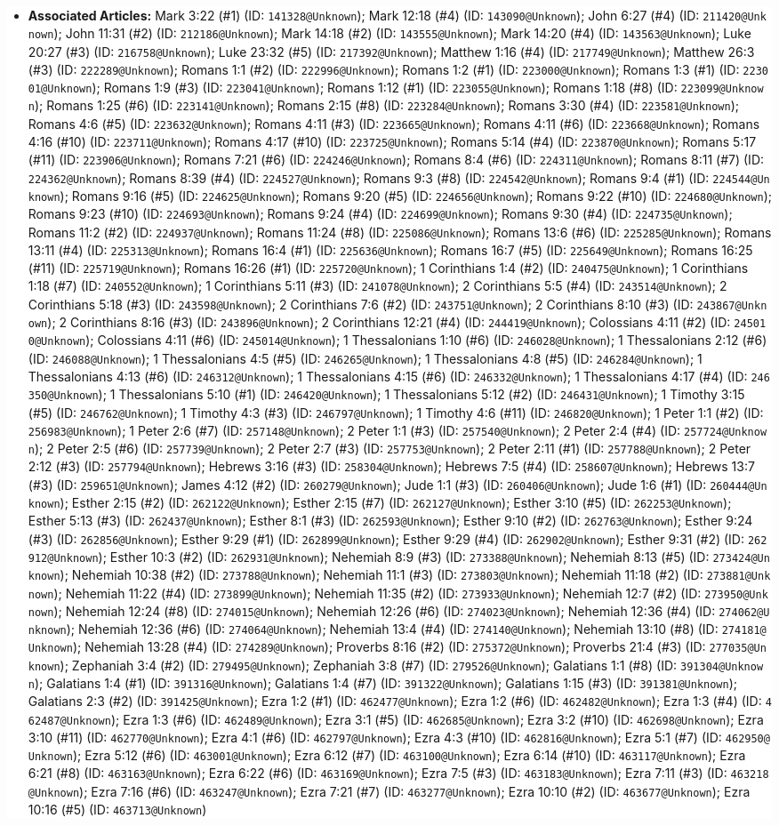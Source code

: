 * **Associated Articles:** Mark 3:22 (#1) (ID: `141328@Unknown`); Mark 12:18 (#4) (ID: `143090@Unknown`); John 6:27 (#4) (ID: `211420@Unknown`); John 11:31 (#2) (ID: `212186@Unknown`); Mark 14:18 (#2) (ID: `143555@Unknown`); Mark 14:20 (#4) (ID: `143563@Unknown`); Luke 20:27 (#3) (ID: `216758@Unknown`); Luke 23:32 (#5) (ID: `217392@Unknown`); Matthew 1:16 (#4) (ID: `217749@Unknown`); Matthew 26:3 (#3) (ID: `222289@Unknown`); Romans 1:1 (#2) (ID: `222996@Unknown`); Romans 1:2 (#1) (ID: `223000@Unknown`); Romans 1:3 (#1) (ID: `223001@Unknown`); Romans 1:9 (#3) (ID: `223041@Unknown`); Romans 1:12 (#1) (ID: `223055@Unknown`); Romans 1:18 (#8) (ID: `223099@Unknown`); Romans 1:25 (#6) (ID: `223141@Unknown`); Romans 2:15 (#8) (ID: `223284@Unknown`); Romans 3:30 (#4) (ID: `223581@Unknown`); Romans 4:6 (#5) (ID: `223632@Unknown`); Romans 4:11 (#3) (ID: `223665@Unknown`); Romans 4:11 (#6) (ID: `223668@Unknown`); Romans 4:16 (#10) (ID: `223711@Unknown`); Romans 4:17 (#10) (ID: `223725@Unknown`); Romans 5:14 (#4) (ID: `223870@Unknown`); Romans 5:17 (#11) (ID: `223906@Unknown`); Romans 7:21 (#6) (ID: `224246@Unknown`); Romans 8:4 (#6) (ID: `224311@Unknown`); Romans 8:11 (#7) (ID: `224362@Unknown`); Romans 8:39 (#4) (ID: `224527@Unknown`); Romans 9:3 (#8) (ID: `224542@Unknown`); Romans 9:4 (#1) (ID: `224544@Unknown`); Romans 9:16 (#5) (ID: `224625@Unknown`); Romans 9:20 (#5) (ID: `224656@Unknown`); Romans 9:22 (#10) (ID: `224680@Unknown`); Romans 9:23 (#10) (ID: `224693@Unknown`); Romans 9:24 (#4) (ID: `224699@Unknown`); Romans 9:30 (#4) (ID: `224735@Unknown`); Romans 11:2 (#2) (ID: `224937@Unknown`); Romans 11:24 (#8) (ID: `225086@Unknown`); Romans 13:6 (#6) (ID: `225285@Unknown`); Romans 13:11 (#4) (ID: `225313@Unknown`); Romans 16:4 (#1) (ID: `225636@Unknown`); Romans 16:7 (#5) (ID: `225649@Unknown`); Romans 16:25 (#11) (ID: `225719@Unknown`); Romans 16:26 (#1) (ID: `225720@Unknown`); 1 Corinthians 1:4 (#2) (ID: `240475@Unknown`); 1 Corinthians 1:18 (#7) (ID: `240552@Unknown`); 1 Corinthians 5:11 (#3) (ID: `241078@Unknown`); 2 Corinthians 5:5 (#4) (ID: `243514@Unknown`); 2 Corinthians 5:18 (#3) (ID: `243598@Unknown`); 2 Corinthians 7:6 (#2) (ID: `243751@Unknown`); 2 Corinthians 8:10 (#3) (ID: `243867@Unknown`); 2 Corinthians 8:16 (#3) (ID: `243896@Unknown`); 2 Corinthians 12:21 (#4) (ID: `244419@Unknown`); Colossians 4:11 (#2) (ID: `245010@Unknown`); Colossians 4:11 (#6) (ID: `245014@Unknown`); 1 Thessalonians 1:10 (#6) (ID: `246028@Unknown`); 1 Thessalonians 2:12 (#6) (ID: `246088@Unknown`); 1 Thessalonians 4:5 (#5) (ID: `246265@Unknown`); 1 Thessalonians 4:8 (#5) (ID: `246284@Unknown`); 1 Thessalonians 4:13 (#6) (ID: `246312@Unknown`); 1 Thessalonians 4:15 (#6) (ID: `246332@Unknown`); 1 Thessalonians 4:17 (#4) (ID: `246350@Unknown`); 1 Thessalonians 5:10 (#1) (ID: `246420@Unknown`); 1 Thessalonians 5:12 (#2) (ID: `246431@Unknown`); 1 Timothy 3:15 (#5) (ID: `246762@Unknown`); 1 Timothy 4:3 (#3) (ID: `246797@Unknown`); 1 Timothy 4:6 (#11) (ID: `246820@Unknown`); 1 Peter 1:1 (#2) (ID: `256983@Unknown`); 1 Peter 2:6 (#7) (ID: `257148@Unknown`); 2 Peter 1:1 (#3) (ID: `257540@Unknown`); 2 Peter 2:4 (#4) (ID: `257724@Unknown`); 2 Peter 2:5 (#6) (ID: `257739@Unknown`); 2 Peter 2:7 (#3) (ID: `257753@Unknown`); 2 Peter 2:11 (#1) (ID: `257788@Unknown`); 2 Peter 2:12 (#3) (ID: `257794@Unknown`); Hebrews 3:16 (#3) (ID: `258304@Unknown`); Hebrews 7:5 (#4) (ID: `258607@Unknown`); Hebrews 13:7 (#3) (ID: `259651@Unknown`); James 4:12 (#2) (ID: `260279@Unknown`); Jude 1:1 (#3) (ID: `260406@Unknown`); Jude 1:6 (#1) (ID: `260444@Unknown`); Esther 2:15 (#2) (ID: `262122@Unknown`); Esther 2:15 (#7) (ID: `262127@Unknown`); Esther 3:10 (#5) (ID: `262253@Unknown`); Esther 5:13 (#3) (ID: `262437@Unknown`); Esther 8:1 (#3) (ID: `262593@Unknown`); Esther 9:10 (#2) (ID: `262763@Unknown`); Esther 9:24 (#3) (ID: `262856@Unknown`); Esther 9:29 (#1) (ID: `262899@Unknown`); Esther 9:29 (#4) (ID: `262902@Unknown`); Esther 9:31 (#2) (ID: `262912@Unknown`); Esther 10:3 (#2) (ID: `262931@Unknown`); Nehemiah 8:9 (#3) (ID: `273388@Unknown`); Nehemiah 8:13 (#5) (ID: `273424@Unknown`); Nehemiah 10:38 (#2) (ID: `273788@Unknown`); Nehemiah 11:1 (#3) (ID: `273803@Unknown`); Nehemiah 11:18 (#2) (ID: `273881@Unknown`); Nehemiah 11:22 (#4) (ID: `273899@Unknown`); Nehemiah 11:35 (#2) (ID: `273933@Unknown`); Nehemiah 12:7 (#2) (ID: `273950@Unknown`); Nehemiah 12:24 (#8) (ID: `274015@Unknown`); Nehemiah 12:26 (#6) (ID: `274023@Unknown`); Nehemiah 12:36 (#4) (ID: `274062@Unknown`); Nehemiah 12:36 (#6) (ID: `274064@Unknown`); Nehemiah 13:4 (#4) (ID: `274140@Unknown`); Nehemiah 13:10 (#8) (ID: `274181@Unknown`); Nehemiah 13:28 (#4) (ID: `274289@Unknown`); Proverbs 8:16 (#2) (ID: `275372@Unknown`); Proverbs 21:4 (#3) (ID: `277035@Unknown`); Zephaniah 3:4 (#2) (ID: `279495@Unknown`); Zephaniah 3:8 (#7) (ID: `279526@Unknown`); Galatians 1:1 (#8) (ID: `391304@Unknown`); Galatians 1:4 (#1) (ID: `391316@Unknown`); Galatians 1:4 (#7) (ID: `391322@Unknown`); Galatians 1:15 (#3) (ID: `391381@Unknown`); Galatians 2:3 (#2) (ID: `391425@Unknown`); Ezra 1:2 (#1) (ID: `462477@Unknown`); Ezra 1:2 (#6) (ID: `462482@Unknown`); Ezra 1:3 (#4) (ID: `462487@Unknown`); Ezra 1:3 (#6) (ID: `462489@Unknown`); Ezra 3:1 (#5) (ID: `462685@Unknown`); Ezra 3:2 (#10) (ID: `462698@Unknown`); Ezra 3:10 (#11) (ID: `462770@Unknown`); Ezra 4:1 (#6) (ID: `462797@Unknown`); Ezra 4:3 (#10) (ID: `462816@Unknown`); Ezra 5:1 (#7) (ID: `462950@Unknown`); Ezra 5:12 (#6) (ID: `463001@Unknown`); Ezra 6:12 (#7) (ID: `463100@Unknown`); Ezra 6:14 (#10) (ID: `463117@Unknown`); Ezra 6:21 (#8) (ID: `463163@Unknown`); Ezra 6:22 (#6) (ID: `463169@Unknown`); Ezra 7:5 (#3) (ID: `463183@Unknown`); Ezra 7:11 (#3) (ID: `463218@Unknown`); Ezra 7:16 (#6) (ID: `463247@Unknown`); Ezra 7:21 (#7) (ID: `463277@Unknown`); Ezra 10:10 (#2) (ID: `463677@Unknown`); Ezra 10:16 (#5) (ID: `463713@Unknown`)

